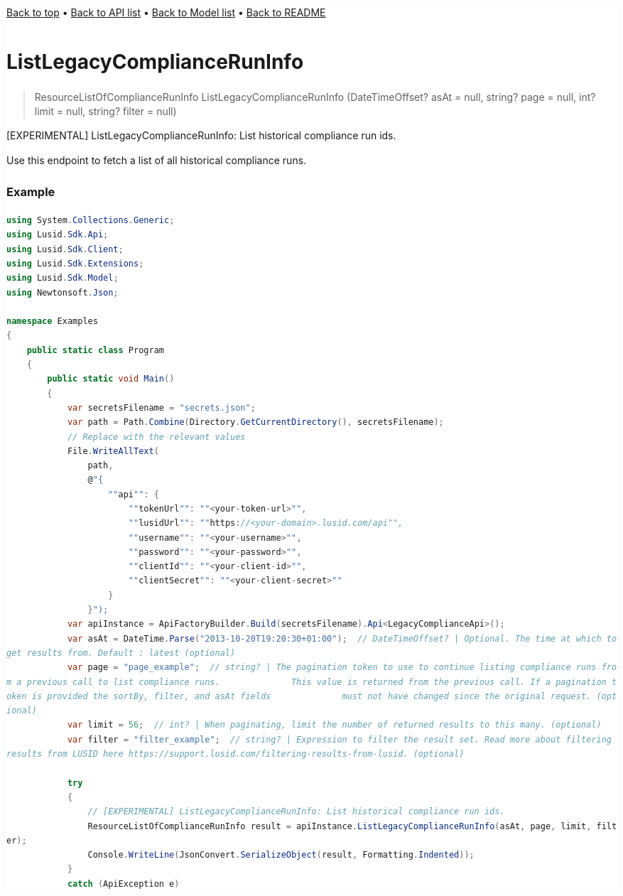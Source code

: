 [Back to top](#) &#8226; [Back to API list](../README.md#documentation-for-api-endpoints) &#8226; [Back to Model list](../README.md#documentation-for-models) &#8226; [Back to README](../README.md)

<a id="listlegacycomplianceruninfo"></a>
# **ListLegacyComplianceRunInfo**
> ResourceListOfComplianceRunInfo ListLegacyComplianceRunInfo (DateTimeOffset? asAt = null, string? page = null, int? limit = null, string? filter = null)

[EXPERIMENTAL] ListLegacyComplianceRunInfo: List historical compliance run ids.

Use this endpoint to fetch a list of all historical compliance runs.

### Example
```csharp
using System.Collections.Generic;
using Lusid.Sdk.Api;
using Lusid.Sdk.Client;
using Lusid.Sdk.Extensions;
using Lusid.Sdk.Model;
using Newtonsoft.Json;

namespace Examples
{
    public static class Program
    {
        public static void Main()
        {
            var secretsFilename = "secrets.json";
            var path = Path.Combine(Directory.GetCurrentDirectory(), secretsFilename);
            // Replace with the relevant values
            File.WriteAllText(
                path, 
                @"{
                    ""api"": {
                        ""tokenUrl"": ""<your-token-url>"",
                        ""lusidUrl"": ""https://<your-domain>.lusid.com/api"",
                        ""username"": ""<your-username>"",
                        ""password"": ""<your-password>"",
                        ""clientId"": ""<your-client-id>"",
                        ""clientSecret"": ""<your-client-secret>""
                    }
                }");
            var apiInstance = ApiFactoryBuilder.Build(secretsFilename).Api<LegacyComplianceApi>();
            var asAt = DateTime.Parse("2013-10-20T19:20:30+01:00");  // DateTimeOffset? | Optional. The time at which to get results from. Default : latest (optional) 
            var page = "page_example";  // string? | The pagination token to use to continue listing compliance runs from a previous call to list compliance runs.              This value is returned from the previous call. If a pagination token is provided the sortBy, filter, and asAt fields              must not have changed since the original request. (optional) 
            var limit = 56;  // int? | When paginating, limit the number of returned results to this many. (optional) 
            var filter = "filter_example";  // string? | Expression to filter the result set. Read more about filtering results from LUSID here https://support.lusid.com/filtering-results-from-lusid. (optional) 

            try
            {
                // [EXPERIMENTAL] ListLegacyComplianceRunInfo: List historical compliance run ids.
                ResourceListOfComplianceRunInfo result = apiInstance.ListLegacyComplianceRunInfo(asAt, page, limit, filter);
                Console.WriteLine(JsonConvert.SerializeObject(result, Formatting.Indented));
            }
            catch (ApiException e)
```